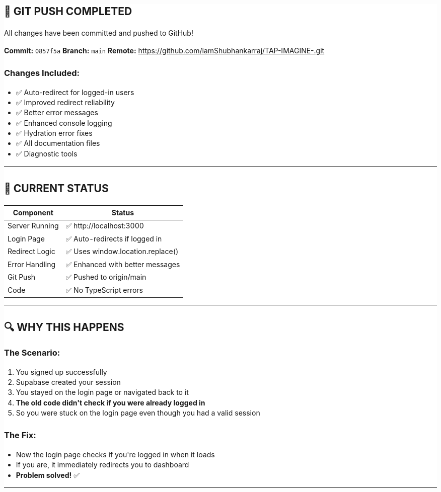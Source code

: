 
## 🚀 GIT PUSH COMPLETED

All changes have been committed and pushed to GitHub!

**Commit:** `0857f5a`
**Branch:** `main`
**Remote:** https://github.com/iamShubhankarraj/TAP-IMAGINE-.git

### Changes Included:
- ✅ Auto-redirect for logged-in users
- ✅ Improved redirect reliability
- ✅ Better error messages
- ✅ Enhanced console logging
- ✅ Hydration error fixes
- ✅ All documentation files
- ✅ Diagnostic tools

---

## 🎯 CURRENT STATUS

| Component | Status |
|-----------|--------|
| Server Running | ✅ http://localhost:3000 |
| Login Page | ✅ Auto-redirects if logged in |
| Redirect Logic | ✅ Uses window.location.replace() |
| Error Handling | ✅ Enhanced with better messages |
| Git Push | ✅ Pushed to origin/main |
| Code | ✅ No TypeScript errors |

---

## 🔍 WHY THIS HAPPENS

### The Scenario:
1. You signed up successfully
2. Supabase created your session
3. You stayed on the login page or navigated back to it
4. **The old code didn't check if you were already logged in**
5. So you were stuck on the login page even though you had a valid session

### The Fix:
- Now the login page checks if you're logged in when it loads
- If you are, it immediately redirects you to dashboard
- **Problem solved!** ✅

---